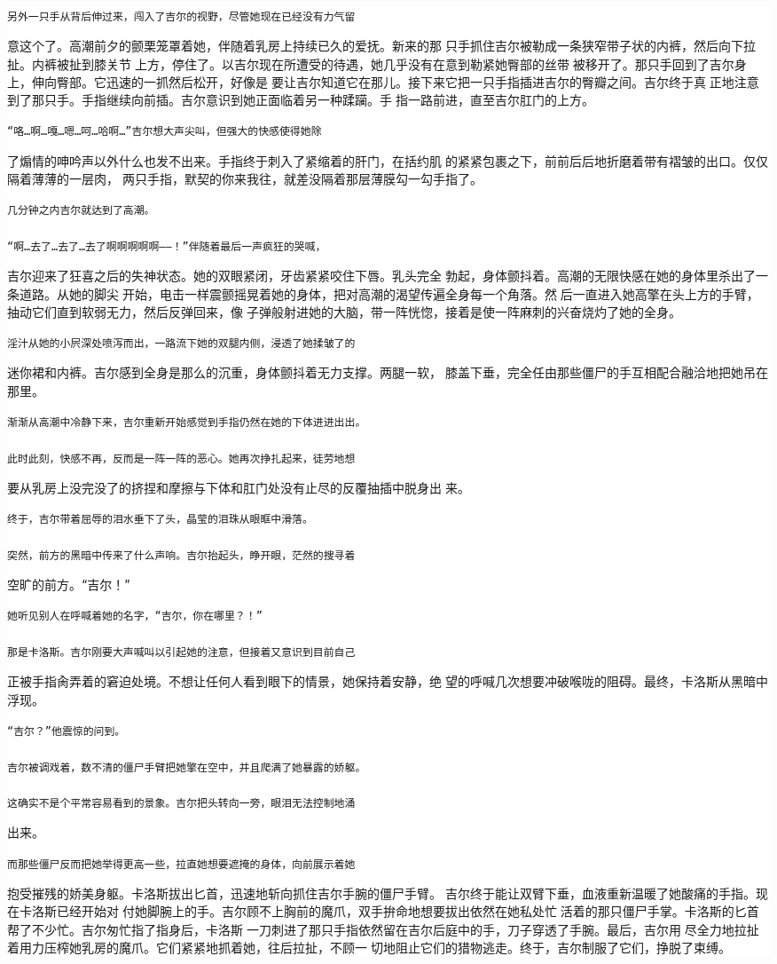     另外一只手从背后伸过来，闯入了吉尔的视野，尽管她现在已经没有力气留
意这个了。高潮前夕的颤栗笼罩着她，伴随着乳房上持续已久的爱抚。新来的那
只手抓住吉尔被勒成一条狭窄带子状的内裤，然后向下拉扯。内裤被扯到膝关节
上方，停住了。以吉尔现在所遭受的待遇，她几乎没有在意到勒紧她臀部的丝带
被移开了。那只手回到了吉尔身上，伸向臀部。它迅速的一抓然后松开，好像是
要让吉尔知道它在那儿。接下来它把一只手指插进吉尔的臀瓣之间。吉尔终于真
正地注意到了那只手。手指继续向前插。吉尔意识到她正面临着另一种蹂躏。手
指一路前进，直至吉尔肛门的上方。

    “咯…啊…嘎…嗯…呵…哈啊…”吉尔想大声尖叫，但强大的快感使得她除
了煽情的呻吟声以外什么也发不出来。手指终于刺入了紧缩着的肝门，在括约肌
的紧紧包裹之下，前前后后地折磨着带有褶皱的出口。仅仅隔着薄薄的一层肉，
两只手指，默契的你来我往，就差没隔着那层薄膜勾一勾手指了。

    几分钟之内吉尔就达到了高潮。

    “啊…去了…去了…去了啊啊啊啊啊——！”伴随着最后一声疯狂的哭喊，
吉尔迎来了狂喜之后的失神状态。她的双眼紧闭，牙齿紧紧咬住下唇。乳头完全
勃起，身体颤抖着。高潮的无限快感在她的身体里杀出了一条道路。从她的脚尖
开始，电击一样震颤摇晃着她的身体，把对高潮的渴望传遍全身每一个角落。然
后一直进入她高擎在头上方的手臂，抽动它们直到软弱无力，然后反弹回来，像
子弹般射进她的大脑，带一阵恍惚，接着是使一阵麻刺的兴奋烧灼了她的全身。

    淫汁从她的小屄深处喷泻而出，一路流下她的双腿内侧，浸透了她揉皱了的
迷你裙和内裤。吉尔感到全身是那么的沉重，身体颤抖着无力支撑。两腿一软，
膝盖下垂，完全任由那些僵尸的手互相配合融洽地把她吊在那里。

    渐渐从高潮中冷静下来，吉尔重新开始感觉到手指仍然在她的下体进进出出。

    此时此刻，快感不再，反而是一阵一阵的恶心。她再次挣扎起来，徒劳地想
要从乳房上没完没了的挤捏和摩擦与下体和肛门处没有止尽的反覆抽插中脱身出
来。

    终于，吉尔带着屈辱的泪水垂下了头，晶莹的泪珠从眼眶中滑落。

    突然，前方的黑暗中传来了什么声响。吉尔抬起头，睁开眼，茫然的搜寻着
空旷的前方。“吉尔！”

    她听见别人在呼喊着她的名字，“吉尔，你在哪里？！”

    那是卡洛斯。吉尔刚要大声喊叫以引起她的注意，但接着又意识到目前自己
正被手指肏弄着的窘迫处境。不想让任何人看到眼下的情景，她保持着安静，绝
望的呼喊几次想要冲破喉咙的阻碍。最终，卡洛斯从黑暗中浮现。

    “吉尔？”他震惊的问到。

    吉尔被调戏着，数不清的僵尸手臂把她擎在空中，并且爬满了她暴露的娇躯。

    这确实不是个平常容易看到的景象。吉尔把头转向一旁，眼泪无法控制地涌
出来。

    而那些僵尸反而把她举得更高一些，拉直她想要遮掩的身体，向前展示着她
抱受摧残的娇美身躯。卡洛斯拔出匕首，迅速地斩向抓住吉尔手腕的僵尸手臂。
吉尔终于能让双臂下垂，血液重新温暖了她酸痛的手指。现在卡洛斯已经开始对
付她脚腕上的手。吉尔顾不上胸前的魔爪，双手拚命地想要拔出依然在她私处忙
活着的那只僵尸手掌。卡洛斯的匕首帮了不少忙。吉尔匆忙指了指身后，卡洛斯
一刀刺进了那只手指依然留在吉尔后庭中的手，刀子穿透了手腕。最后，吉尔用
尽全力地拉扯着用力压榨她乳房的魔爪。它们紧紧地抓着她，往后拉扯，不顾一
切地阻止它们的猎物逃走。终于，吉尔制服了它们，挣脱了束缚。

